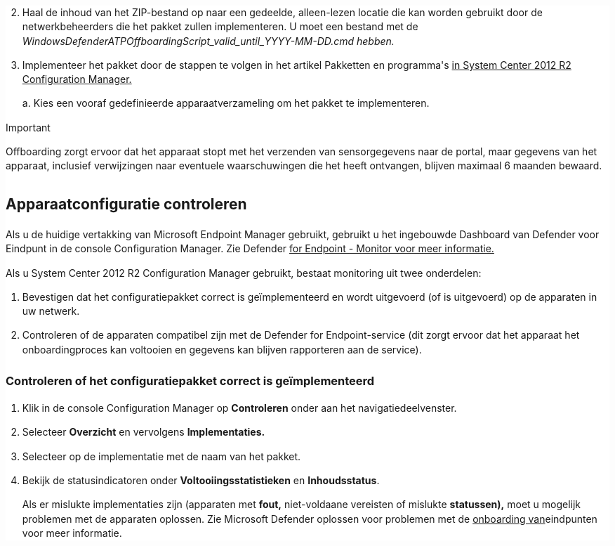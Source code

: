 2. Haal de inhoud van het ZIP-bestand op naar een gedeelde, alleen-lezen locatie die kan worden gebruikt door de netwerkbeheerders die het pakket zullen implementeren. U moet een bestand met de *WindowsDefenderATPOffboardingScript_valid_until_YYYY-MM-DD.cmd hebben.*

3. Implementeer het pakket door de stappen te volgen in het artikel Pakketten en programma's [in System Center 2012 R2 Configuration Manager.](https://docs.microsoft.com/previous-versions/system-center/system-center-2012-R2/gg699369\(v=technet.10\))

    a. Kies een vooraf gedefinieerde apparaatverzameling om het pakket te implementeren.

> [!IMPORTANT]
> Offboarding zorgt ervoor dat het apparaat stopt met het verzenden van sensorgegevens naar de portal, maar gegevens van het apparaat, inclusief verwijzingen naar eventuele waarschuwingen die het heeft ontvangen, blijven maximaal 6 maanden bewaard.


## <a name="monitor-device-configuration"></a>Apparaatconfiguratie controleren

Als u de huidige vertakking van Microsoft Endpoint Manager gebruikt, gebruikt u het ingebouwde Dashboard van Defender voor Eindpunt in de console Configuration Manager. Zie Defender [for Endpoint - Monitor voor meer informatie.](https://docs.microsoft.com/configmgr/protect/deploy-use/windows-defender-advanced-threat-protection#monitor)

Als u System Center 2012 R2 Configuration Manager gebruikt, bestaat monitoring uit twee onderdelen:

1. Bevestigen dat het configuratiepakket correct is geïmplementeerd en wordt uitgevoerd (of is uitgevoerd) op de apparaten in uw netwerk.

2. Controleren of de apparaten compatibel zijn met de Defender for Endpoint-service (dit zorgt ervoor dat het apparaat het onboardingproces kan voltooien en gegevens kan blijven rapporteren aan de service).

### <a name="confirm-the-configuration-package-has-been-correctly-deployed"></a>Controleren of het configuratiepakket correct is geïmplementeerd

1. Klik in de console Configuration Manager op **Controleren** onder aan het navigatiedeelvenster.

2. Selecteer **Overzicht** en vervolgens **Implementaties.**

3. Selecteer op de implementatie met de naam van het pakket.

4. Bekijk de statusindicatoren onder **Voltooiingsstatistieken** en **Inhoudsstatus**.

    Als er mislukte implementaties zijn (apparaten met **fout,** niet-voldaane vereisten of mislukte **statussen),** moet u mogelijk problemen met de apparaten oplossen. Zie Microsoft Defender oplossen voor problemen met de [onboarding van](troubleshoot-onboarding.md)eindpunten voor meer informatie.
